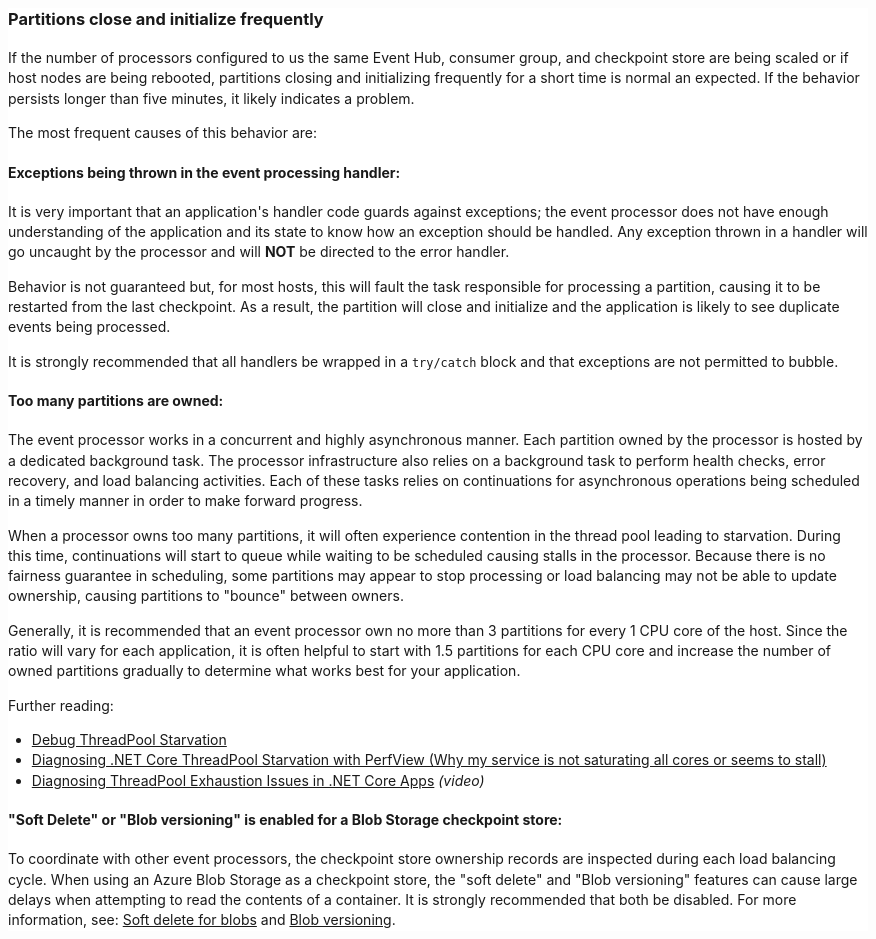 ### Partitions close and initialize frequently

If the number of processors configured to us the same Event Hub, consumer group, and checkpoint store are being scaled or if host nodes are being rebooted, partitions closing and initializing frequently for a short time is normal an expected.  If the behavior persists longer than five minutes, it likely indicates a problem.

The most frequent causes of this behavior are:

#### Exceptions being thrown in the event processing handler:

It is very important that an application's handler code guards against exceptions; the event processor does not have enough understanding of the application and its state to know how an exception should be handled.  Any exception thrown in a handler will go uncaught by the processor and will **NOT** be directed to the error handler.  

Behavior is not guaranteed but, for most hosts, this will fault the task responsible for processing a partition, causing it to be restarted from the last checkpoint.  As a result, the partition will close and initialize and the application is likely to see duplicate events being processed.

It is strongly recommended that all handlers be wrapped in a `try/catch` block and that exceptions are not permitted to bubble.

#### Too many partitions are owned:

The event processor works in a concurrent and highly asynchronous manner.  Each partition owned by the processor is hosted by a dedicated background task.  The processor infrastructure also relies on a background task to perform health checks, error recovery, and load balancing activities.  Each of these tasks relies on continuations for asynchronous operations being scheduled in a timely manner in order to make forward progress.

When a processor owns too many partitions, it will often experience contention in the thread pool leading to starvation.  During this time, continuations will start to queue while waiting to be scheduled causing stalls in the processor.  Because there is no fairness guarantee in scheduling, some partitions may appear to stop processing or load balancing may not be able to update ownership, causing partitions to "bounce" between owners.

Generally, it is recommended that an event processor own no more than 3 partitions for every 1 CPU core of the host.  Since the ratio will vary for each application, it is often helpful to start with 1.5 partitions for each CPU core and increase the number of owned partitions gradually to determine what works best for your application.

Further reading:
- [Debug ThreadPool Starvation][DebugThreadPoolStarvation]
- [Diagnosing .NET Core ThreadPool Starvation with PerfView (Why my service is not saturating all cores or seems to stall)](https://docs.microsoft.com/archive/blogs/vancem/diagnosing-net-core-threadpool-starvation-with-perfview-why-my-service-is-not-saturating-all-cores-or-seems-to-stall)
- [Diagnosing ThreadPool Exhaustion Issues in .NET Core Apps][DiagnoseThreadPoolExhaustion] _(video)_

#### "Soft Delete" or "Blob versioning" is enabled for a Blob Storage checkpoint store:

To coordinate with other event processors, the checkpoint store ownership records are inspected during each load balancing cycle.  When using an Azure Blob Storage as a checkpoint store, the "soft delete" and "Blob versioning" features can cause large delays when attempting to read the contents of a container.  It is strongly recommended that both be disabled.  For more information, see: [Soft delete for blobs][SoftDeleteBlobStorage] and [Blob versioning][VersioningBlobStorage].


[BufferedProducerPartitionKeySample]: https://github.com/Azure/azure-sdk-for-net/blob/main/sdk/eventhub/Azure.Messaging.EventHubs/samples/Sample04_PublishingEvents.md#event-hub-buffered-producer-client-1
[ConfigureProxySample]: https://github.com/Azure/azure-sdk-for-net/blob/main/sdk/eventhub/Azure.Messaging.EventHubs/samples/Sample02_EventHubsClients.md#using-web-sockets
[ConfigureRetrySample]: https://github.com/Azure/azure-sdk-for-net/blob/main/sdk/eventhub/Azure.Messaging.EventHubs/samples/Sample02_EventHubsClients.md#configuring-the-client-retry-thresholds
[ConfigureWebSocketsSample]: https://github.com/Azure/azure-sdk-for-net/blob/main/sdk/eventhub/Azure.Messaging.EventHubs/samples/Sample02_EventHubsClients.md#using-web-sockets
[EventSourceListenerSample]: https://github.com/Azure/azure-sdk-for-net/blob/main/sdk/eventhub/Azure.Messaging.EventHubs/samples/Sample10_AzureEventSourceListener.md
[FunctionExtensionsReadMe]: https://github.com/Azure/azure-sdk-for-net/tree/main/sdk/eventhub/Microsoft.Azure.WebJobs.Extensions.EventHubs
[IdentitySample]: https://github.com/Azure/azure-sdk-for-net/blob/main/sdk/eventhub/Azure.Messaging.EventHubs/samples/Sample06_IdentityAndSharedAccessCredentials.md#identity-authorization
[IoTConnectionStringSample]: https://github.com/Azure/azure-sdk-for-net/tree/main/samples/iothub-connect-to-eventhubs
[MigrationGuideT0]: https://github.com/Azure/azure-sdk-for-net/blob/main/sdk/eventhub/Azure.Messaging.EventHubs/MigrationGuide_WindowsAzureServiceBus.md
[MigrationGuideT1]: https://github.com/Azure/azure-sdk-for-net/blob/main/sdk/eventhub/Azure.Messaging.EventHubs/MigrationGuide.md
[SUPPORT]: https://github.com/Azure/azure-sdk-for-net/blob/main/SUPPORT.md
[AmqpTroubleshooting]: https://docs.microsoft.com/azure/service-bus-messaging/service-bus-amqp-troubleshoot
[AuthorizeSAS]: https://docs.microsoft.com/azure/event-hubs/authorize-access-shared-access-signature
[AzureSdkNetLogging]: https://docs.microsoft.com/dotnet/azure/sdk/logging#map-to-aspnet-core-logging
[DebugThreadPoolStarvation]: https://docs.microsoft.com/dotnet/core/diagnostics/debug-threadpool-starvation
[DependencyInjectionAzureFunctions]: https://docs.microsoft.com/azure/azure-functions/functions-dotnet-dependency-injection
[DependencyInjectionAzureSdk]: https://docs.microsoft.com/dotnet/azure/sdk/dependency-injection
[DiagnoseThreadPoolExhaustion]: https://docs.microsoft.com/shows/on-net/diagnosing-thread-pool-exhaustion-issues-in-net-core-apps
[EventHubsException]: https://docs.microsoft.com/dotnet/api/azure.messaging.eventhubs.eventhubsexception
[EventHubsIPAddresses]: https://docs.microsoft.com/azure/event-hubs/troubleshooting-guide#what-ip-addresses-do-i-need-to-allow
[EventHubsMessagingExceptions]: https://docs.microsoft.com/azure/event-hubs/event-hubs-messaging-exceptions
[EventHubsQuotas]: https://docs.microsoft.com/azure/event-hubs/event-hubs-quotas
[EventHubsRetryOptions]: https://docs.microsoft.com/dotnet/api/azure.messaging.eventhubs.eventhubsretryoptions
[EventHubsTroubleshooting]: https://docs.microsoft.com/azure/event-hubs/troubleshooting-guide
[GetConnectionString]: https://docs.microsoft.com/azure/event-hubs/event-hubs-get-connection-string
[IoTHubDocs]: https://docs.microsoft.com/azure/iot-hub/iot-hub-devguide-endpoints
[IoTEventHubEndpoint]: https://docs.microsoft.com/azure/iot-hub/iot-hub-devguide-messages-read-builtin
[IoTHubSAS]: https://docs.microsoft.com/azure/iot-hub/iot-hub-dev-guide-sas#security-tokens
[RBAC]: https://docs.microsoft.com/azure/event-hubs/authorize-access-azure-active-directory
[SoftDeleteBlobStorage]: https://docs.microsoft.com/azure/storage/blobs/soft-delete-blob-overview
[VersioningBlobStorage]: https://docs.microsoft.com/azure/storage/blobs/versioning-overview
[TroubleshootAuthenticationAuthorization]: https://docs.microsoft.com/azure/event-hubs/troubleshoot-authentication-authorization
[UnauthorizedAccessException]: https://docs.microsoft.com/dotnet/api/system.unauthorizedaccessexception
[AmqpSpec]: https://docs.oasis-open.org/amqp/core/v1.0/os/amqp-core-types-v1.0-os.html
[AuthenticationAndTheAzureSDK]: https://devblogs.microsoft.com/azure-sdk/authentication-and-the-azure-sdk
[LegacyFunctionExtensionsPackage]: https://www.nuget.org/packages/Microsoft.Azure.WebJobs.Extensions.EventHubs/4.3.1
